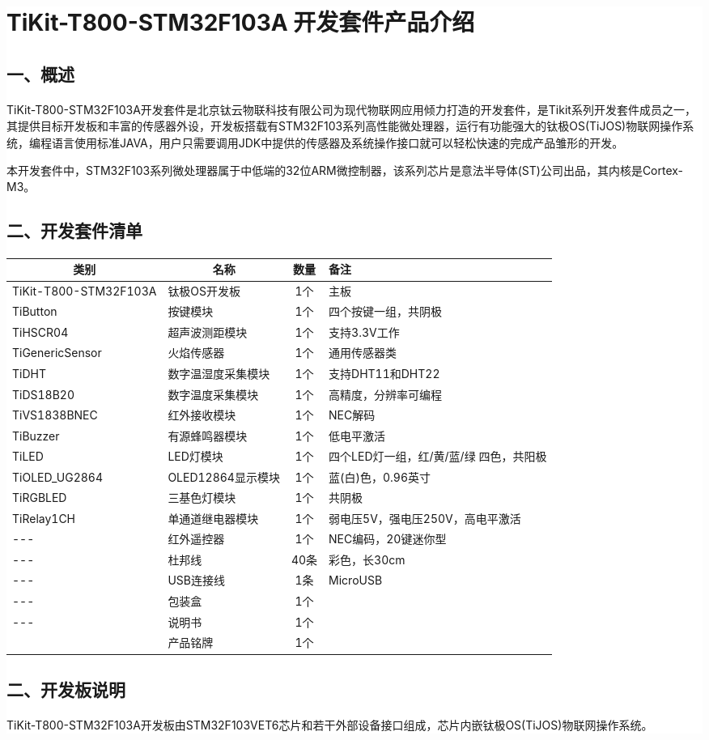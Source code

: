 
# TiKit-T800-STM32F103A 开发套件产品介绍

## 一、概述

TiKit-T800-STM32F103A开发套件是北京钛云物联科技有限公司为现代物联网应用倾力打造的开发套件，是Tikit系列开发套件成员之一，其提供目标开发板和丰富的传感器外设，开发板搭载有STM32F103系列高性能微处理器，运行有功能强大的钛极OS(TiJOS)物联网操作系统，编程语言使用标准JAVA，用户只需要调用JDK中提供的传感器及系统操作接口就可以轻松快速的完成产品雏形的开发。

本开发套件中，STM32F103系列微处理器属于中低端的32位ARM微控制器，该系列芯片是意法半导体(ST)公司出品，其内核是Cortex-M3。

## 二、开发套件清单

| 类别                    | 名称            |  数量  | 备注                      |
| --------------------- | ------------- | :--: | :---------------------- |
| TiKit-T800-STM32F103A | 钛极OS开发板       |  1个  | 主板                      |
| TiButton              | 按键模块          |  1个  | 四个按键一组，共阴极              |
| TiHSCR04              | 超声波测距模块       |  1个  | 支持3.3V工作                |
| TiGenericSensor       | 火焰传感器         |  1个  | 通用传感器类                  |
| TiDHT                 | 数字温湿度采集模块     |  1个  | 支持DHT11和DHT22           |
| TiDS18B20             | 数字温度采集模块      |  1个  | 高精度，分辨率可编程              |
| TiVS1838BNEC          | 红外接收模块        |  1个  | NEC解码                   |
| TiBuzzer              | 有源蜂鸣器模块       |  1个  | 低电平激活                   |
| TiLED                 | LED灯模块        |  1个  | 四个LED灯一组，红/黄/蓝/绿 四色，共阳极 |
| TiOLED_UG2864         | OLED12864显示模块 |  1个  | 蓝(白)色，0.96英寸            |
| TiRGBLED              | 三基色灯模块        |  1个  | 共阴极                     |
| TiRelay1CH            | 单通道继电器模块      |  1个  | 弱电压5V，强电压250V，高电平激活     |
| ---                   | 红外遥控器         |  1个  | NEC编码，20键迷你型            |
| ---                   | 杜邦线           | 40条  | 彩色，长30cm                |
| ---                   | USB连接线        |  1条  | MicroUSB                |
| ---                   | 包装盒           |  1个  |                         |
| ---                   | 说明书           |  1个  |                         |
|                       | 产品铭牌          |  1个  |                         |

## 二、开发板说明

TiKit-T800-STM32F103A开发板由STM32F103VET6芯片和若干外部设备接口组成，芯片内嵌钛极OS(TiJOS)物联网操作系统。
